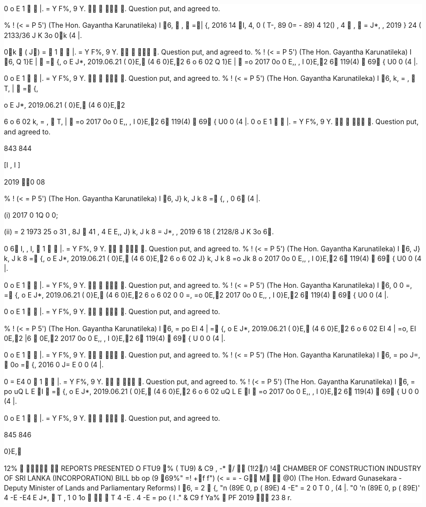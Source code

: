 0 o E 1   |. = Y F%, 9 Y.    . Question put, and agreed to.

% ! (< = P 5') (The Hon. Gayantha Karunatileka) I 6,  ,  =| {, 2016 14 I, 4, 0 ( T-, 89 0= - 89) 4 12() , 4  ,  = J*, , 2019 } 24 ( 2133/36 J K 3o 0k (4 |.

0k  ( J) =  1   |. = Y F%, 9 Y.    . Question put, and agreed to. % ! (< = P 5') (The Hon. Gayantha Karunatileka) I 6, Q 1}E |  = {, o E J*, 2019.06.21 ( 0}E, (4 6 0}E,2 6 o 6 02 Q 1}E |  =o 2017 0o 0 E,, , I 0}E,2 6 119(4)  69 { U0 0 (4 |.

0 o E 1   |. = Y F%, 9 Y.    . Question put, and agreed to. % ! (< = P 5') (The Hon. Gayantha Karunatileka) I 6, k, = ,  T, |  = {,

o E J*, 2019.06.21 ( 0}E, (4 6 0}E,2

6 o 6 02 k, = ,  T, |  =o 2017 0o 0 E,, , I 0}E,2 6 119(4)  69 { U0 0 (4 |. 0 o E 1   |. = Y F%, 9 Y.    . Question put, and agreed to.

843 844

[I , I ]

2019 0 08

% ! (< = P 5') (The Hon. Gayantha Karunatileka) I 6, J} k, J k 8 = {, , 0 6 (4 |.

(i) 2017 0 1Q 0 0;

(ii) = 2 1973 25 o 31 , 8J  41 , 4 E E,, J} k, J k 8 = J*, , 2019 6 18 ( 2128/8 J K 3o 6.

0 6 I, , I,  1   |. = Y F%, 9 Y.    . Question put, and agreed to. % ! (< = P 5') (The Hon. Gayantha Karunatileka) I 6, J} k, J k 8 = {, o E J*, 2019.06.21 ( 0}E, (4 6 0}E,2 6 o 6 02 J} k, J k 8 =o Jk 8 o 2017 0o 0 E,, , I 0}E,2 6 119(4)  69 { U0 0 (4 |.

0 o E 1   |. = Y F%, 9 Y.    . Question put, and agreed to. % ! (< = P 5') (The Hon. Gayantha Karunatileka) I 6, 0 0 =, = {, o E J*, 2019.06.21 ( 0}E, (4 6 0}E,2 6 o 6 02 0 0 =, =o 0E,2 2017 0o 0 E,, , I 0}E,2 6 119(4)  69 { U0 0 (4 |.

0 o E 1   |. = Y F%, 9 Y.    . Question put, and agreed to.

% ! (< = P 5') (The Hon. Gayantha Karunatileka) I 6, = po EI 4 | = {, o E J*, 2019.06.21 ( 0}E, (4 6 0}E,2 6 o 6 02 EI 4 | =o, EI 0E,2 |6  0E,2 2017 0o 0 E,, , I 0}E,2 6 119(4)  69 { U 0 0 (4 |.

0 o E 1   |. = Y F%, 9 Y.    . Question put, and agreed to. % ! (< = P 5') (The Hon. Gayantha Karunatileka) I 6, = po J=,  0o = {, 2016 0 J= E 0 0 (4 |.

0 = E4 0  1   |. = Y F%, 9 Y.    . Question put, and agreed to. % ! (< = P 5') (The Hon. Gayantha Karunatileka) I 6, = po uQ L E I  = {, o E J*, 2019.06.21 ( 0}E, (4 6 0}E,2 6 o 6 02 uQ L E I  =o 2017 0o 0 E,, , I 0}E,2 6 119(4)  69 { U 0 0 (4 |.

0 o E 1   |. = Y F%, 9 Y.    . Question put, and agreed to.

845 846

0}E,

12%    REPORTS PRESENTED O FTU9 % ( TU9) & C9 , -* /  (1!2/) !4 CHAMBER OF CONSTRUCTION INDUSTRY OF SRI LANKA (INCORPORATION) BILL bb op (9 69%" =! +f f") (< = = - G M  @0) (The Hon. Edward Gunasekara - Deputy Minister of Lands and Parliamentary Reforms) I 6, = 2  {, "n (89E 0, p ( 89E) 4 -E" = 2 0 T 0 , (4 |. "0 'n (89E 0, p ( 89E)' 4 -E -E4 E J*,  T , 1 0 1o    T 4 -E . 4 -E = po { l ." & C9 f Ya%  PF 2019  23 8 r.
